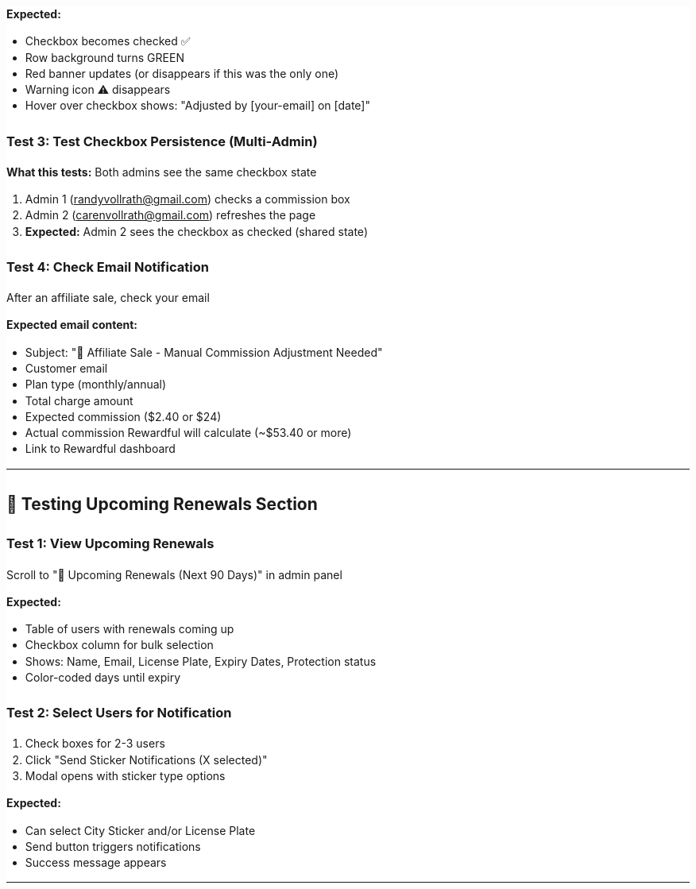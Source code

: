 **Expected:**
- Checkbox becomes checked ✅
- Row background turns GREEN
- Red banner updates (or disappears if this was the only one)
- Warning icon ⚠️ disappears
- Hover over checkbox shows: "Adjusted by [your-email] on [date]"

### Test 3: Test Checkbox Persistence (Multi-Admin)

**What this tests:** Both admins see the same checkbox state

1. Admin 1 (randyvollrath@gmail.com) checks a commission box
2. Admin 2 (carenvollrath@gmail.com) refreshes the page
3. **Expected:** Admin 2 sees the checkbox as checked (shared state)

### Test 4: Check Email Notification

After an affiliate sale, check your email

**Expected email content:**
- Subject: "🎉 Affiliate Sale - Manual Commission Adjustment Needed"
- Customer email
- Plan type (monthly/annual)
- Total charge amount
- Expected commission ($2.40 or $24)
- Actual commission Rewardful will calculate (~$53.40 or more)
- Link to Rewardful dashboard

---

## 📅 Testing Upcoming Renewals Section

### Test 1: View Upcoming Renewals

Scroll to "📅 Upcoming Renewals (Next 90 Days)" in admin panel

**Expected:**
- Table of users with renewals coming up
- Checkbox column for bulk selection
- Shows: Name, Email, License Plate, Expiry Dates, Protection status
- Color-coded days until expiry

### Test 2: Select Users for Notification

1. Check boxes for 2-3 users
2. Click "Send Sticker Notifications (X selected)"
3. Modal opens with sticker type options

**Expected:**
- Can select City Sticker and/or License Plate
- Send button triggers notifications
- Success message appears

---
